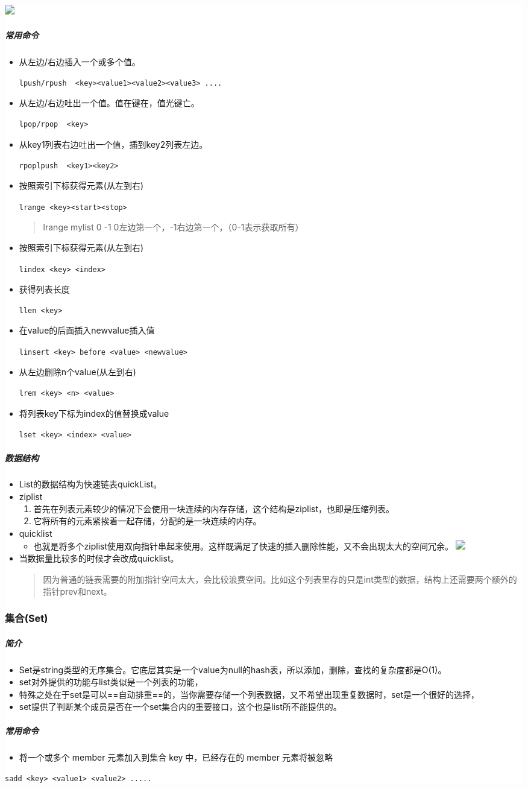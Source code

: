 ![](https://joplin-1-1304734442.cos.ap-nanjing.myqcloud.com/redis%E7%9A%84list%E6%95%B0%E6%8D%AE%E7%BB%93%E6%9E%84.png)
##### 常用命令
- 从左边/右边插入一个或多个值。
	```
	lpush/rpush  <key><value1><value2><value3> .... 
	```
- 从左边/右边吐出一个值。值在键在，值光键亡。
	```
	lpop/rpop  <key>
	```
- 从key1列表右边吐出一个值，插到key2列表左边。
	```
	rpoplpush  <key1><key2>
	```
- 按照索引下标获得元素(从左到右)
	```
	lrange <key><start><stop>
	```
	> lrange mylist 0 -1   0左边第一个，-1右边第一个，（0-1表示获取所有）
- 按照索引下标获得元素(从左到右)
	```
	lindex <key> <index>
	```
- 获得列表长度 
	```
	llen <key>
	```
- 在value的后面插入newvalue插入值
	```
	linsert <key> before <value> <newvalue>
	```
- 从左边删除n个value(从左到右)
	```
	lrem <key> <n> <value>
	```
- 将列表key下标为index的值替换成value
	```
	lset <key> <index> <value>
	```
##### 数据结构
- List的数据结构为快速链表quickList。
- ziplist
	1. 首先在列表元素较少的情况下会使用一块连续的内存存储，这个结构是ziplist，也即是压缩列表。
	2. 它将所有的元素紧挨着一起存储，分配的是一块连续的内存。
- quicklist
	- 也就是将多个ziplist使用双向指针串起来使用。这样既满足了快速的插入删除性能，又不会出现太大的空间冗余。
	 ![](https://joplin-1-1304734442.cos.ap-nanjing.myqcloud.com/redis%E7%9A%84list%E7%9A%84ziplist.png)
- 当数据量比较多的时候才会改成quicklist。
	> 因为普通的链表需要的附加指针空间太大，会比较浪费空间。比如这个列表里存的只是int类型的数据，结构上还需要两个额外的指针prev和next。
### 集合(Set)
##### 简介
- Set是string类型的无序集合。它底层其实是一个value为null的hash表，所以添加，删除，查找的复杂度都是O(1)。
- set对外提供的功能与list类似是一个列表的功能，
- 特殊之处在于set是可以==自动排重==的，当你需要存储一个列表数据，又不希望出现重复数据时，set是一个很好的选择，
- set提供了判断某个成员是否在一个set集合内的重要接口，这个也是list所不能提供的。
##### 常用命令
- 将一个或多个 member 元素加入到集合 key 中，已经存在的 member 元素将被忽略
```
sadd <key> <value1> <value2> ..... 
```
